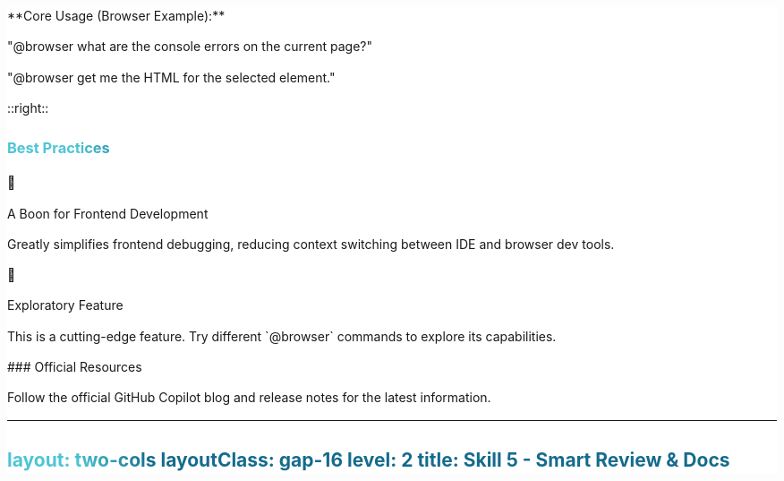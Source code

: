 <div v-click="2" class="mt-4">
**Core Usage (Browser Example):**
<div class="bg-gray-800 text-white p-3 rounded-lg text-sm">
  <p>"@browser what are the console errors on the current page?"</p>
  <p>"@browser get me the HTML for the selected element."</p>
</div>
</div>

::right::

### Best Practices

<div v-click="3" class="mt-8">
<div class="flex items-start">
  <div class="text-2xl mr-4">🚀</div>
  <div>
    <p class="font-bold">A Boon for Frontend Development</p>
    <p class="text-sm opacity-80">Greatly simplifies frontend debugging, reducing context switching between IDE and browser dev tools.</p>
  </div>
</div>
</div>

<div v-click="4" class="mt-4">
<div class="flex items-start">
  <div class="text-2xl mr-4">🧭</div>
  <div>
    <p class="font-bold">Exploratory Feature</p>
    <p class="text-sm opacity-80">This is a cutting-edge feature. Try different `@browser` commands to explore its capabilities.</p>
  </div>
</div>
</div>

<div v-click="5" class="mt-8">
### Official Resources
<p class="text-sm opacity-80">Follow the official GitHub Copilot blog and release notes for the latest information.</p>
</div>

<style>
h1, h2, h3 {
  background-color: #2B90B6;
  background-image: linear-gradient(45deg, #4EC5D4 10%, #146b8c 20%);
  background-size: 100%;
  -webkit-background-clip: text;
  -moz-background-clip: text;
  -webkit-text-fill-color: transparent;
  -moz-text-fill-color: transparent;
}
</style>

---
layout: two-cols
layoutClass: gap-16
level: 2
title: Skill 5 - Smart Review & Docs
---
